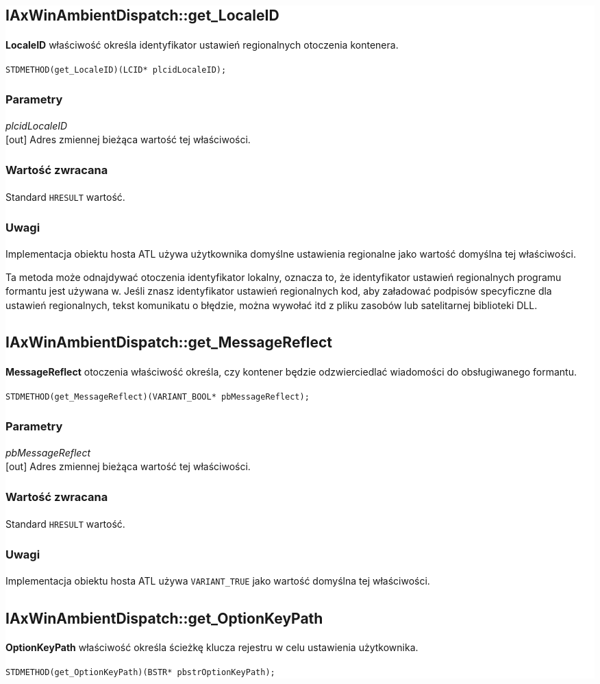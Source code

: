 ##  <a name="get_localeid"></a>IAxWinAmbientDispatch::get_LocaleID  
 **LocaleID** właściwość określa identyfikator ustawień regionalnych otoczenia kontenera.  
  
```
STDMETHOD(get_LocaleID)(LCID* plcidLocaleID);
```  
  
### <a name="parameters"></a>Parametry  
 *plcidLocaleID*  
 [out] Adres zmiennej bieżąca wartość tej właściwości.  
  
### <a name="return-value"></a>Wartość zwracana  
 Standard `HRESULT` wartość.  
  
### <a name="remarks"></a>Uwagi  
 Implementacja obiektu hosta ATL używa użytkownika domyślne ustawienia regionalne jako wartość domyślna tej właściwości.  
  
 Ta metoda może odnajdywać otoczenia identyfikator lokalny, oznacza to, że identyfikator ustawień regionalnych programu formantu jest używana w. Jeśli znasz identyfikator ustawień regionalnych kod, aby załadować podpisów specyficzne dla ustawień regionalnych, tekst komunikatu o błędzie, można wywołać itd z pliku zasobów lub satelitarnej biblioteki DLL.  
  
##  <a name="get_messagereflect"></a>IAxWinAmbientDispatch::get_MessageReflect  
 **MessageReflect** otoczenia właściwość określa, czy kontener będzie odzwierciedlać wiadomości do obsługiwanego formantu.  
  
```
STDMETHOD(get_MessageReflect)(VARIANT_BOOL* pbMessageReflect);
```  
  
### <a name="parameters"></a>Parametry  
 *pbMessageReflect*  
 [out] Adres zmiennej bieżąca wartość tej właściwości.  
  
### <a name="return-value"></a>Wartość zwracana  
 Standard `HRESULT` wartość.  
  
### <a name="remarks"></a>Uwagi  
 Implementacja obiektu hosta ATL używa `VARIANT_TRUE` jako wartość domyślna tej właściwości.  
  
##  <a name="get_optionkeypath"></a>IAxWinAmbientDispatch::get_OptionKeyPath  
 **OptionKeyPath** właściwość określa ścieżkę klucza rejestru w celu ustawienia użytkownika.  
  
```
STDMETHOD(get_OptionKeyPath)(BSTR* pbstrOptionKeyPath);
```  
  